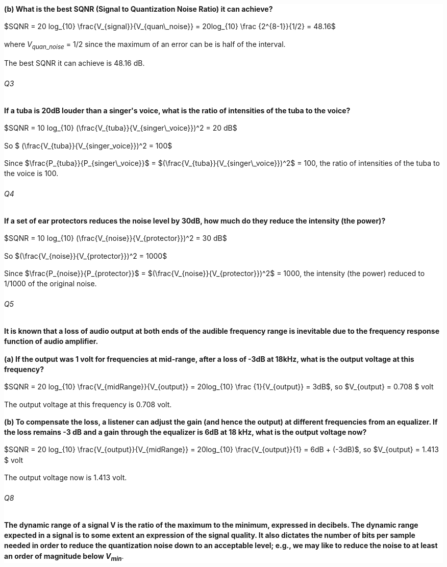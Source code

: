 **(b) What is the best SQNR (Signal to Quantization Noise Ratio) it can achieve?**

$SQNR = 20 log_{10} \frac{V_{signal}}{V_{quan\_noise}} = 20log_{10} \frac {2^{8-1}}{1/2} = 48.16$ 

where $V_{quan\_noise}$ = 1/2 since the maximum of an error can be is half of the interval.

The best SQNR it can achieve is 48.16 dB.

###### Q3

**If a tuba is 20dB louder than a singer's voice, what is the ratio of intensities of the tuba to the voice?**

$SQNR = 10 log_{10} (\frac{V_{tuba}}{V_{singer\_voice}})^2 = 20 dB$

So $ (\frac{V_{tuba}}{V_{singer\_voice}})^2 = 100$

Since $\frac{P_{tuba}}{P_{singer\_voice}}$ =  $(\frac{V_{tuba}}{V_{singer\_voice}})^2$ = 100, the ratio of intensities of the tuba to the voice is 100.

###### Q4

**If a set of ear protectors reduces the noise level by 30dB, how much do they reduce the intensity (the power)?**

$SQNR = 10 log_{10} (\frac{V_{noise}}{V_{protector}})^2 = 30 dB$

So $(\frac{V_{noise}}{V_{protector}})^2 = 1000$

Since $\frac{P_{noise}}{P_{protector}}$ =  $(\frac{V_{noise}}{V_{protector}})^2$ = 1000, the intensity (the power) reduced to 1/1000 of the original noise.

###### Q5

**It is known that a loss of audio output at both ends of the audible frequency range is inevitable due to the frequency response function of audio amplifier.**

**(a) If the output was 1 volt for frequencies at mid-range, after a loss of -3dB at 18kHz, what is the output voltage at this frequency?**

$SQNR = 20 log_{10} \frac{V_{midRange}}{V_{output}} = 20log_{10} \frac {1}{V_{output}} = 3dB$, so $V_{output} = 0.708 $ volt

The output voltage at this frequency is 0.708 volt.

**(b) To compensate the loss, a listener can adjust the gain (and hence the output) at different frequencies from an equalizer. If the loss remains -3 dB and a gain through the equalizer is 6dB at 18 kHz, what is the output voltage now?**

$SQNR = 20 log_{10} \frac{V_{output}}{V_{midRange}} = 20log_{10} \frac{V_{output}}{1} = 6dB + (-3dB)$, so $V_{output} = 1.413 $ volt

The output voltage now is 1.413 volt.

###### Q8

**The dynamic range of a signal V is the ratio of the maximum to the minimum, expressed in decibels. The dynamic range expected in a signal is to some extent an expression of the signal quality. It also dictates the number of bits per sample needed in order to reduce the quantization noise down to an acceptable level; e.g., we may like to reduce the noise to at least an order of magnitude below $V_{min}$**.
